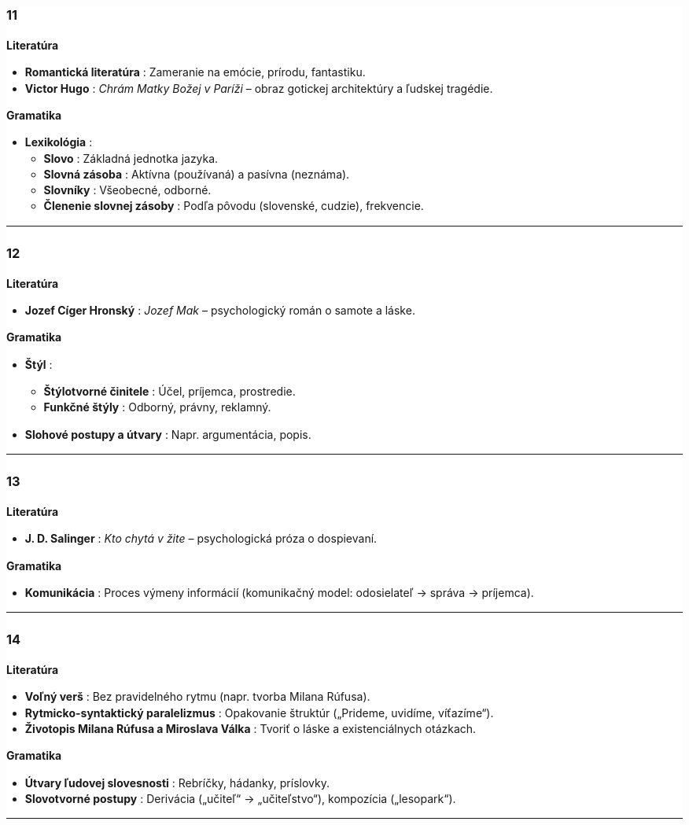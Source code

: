 
### **11**

**Literatúra**

- **Romantická literatúra** : Zameranie na emócie, prírodu, fantastiku.
- **Victor Hugo** : _Chrám Matky Božej v Paríži_ – obraz gotickej architektúry a ľudskej tragédie.

**Gramatika**

- **Lexikológia** :
    - **Slovo** : Základná jednotka jazyka.
    - **Slovná zásoba** : Aktívna (používaná) a pasívna (neznáma).
    - **Slovníky** : Všeobecné, odborné.
    - **Členenie slovnej zásoby** : Podľa pôvodu (slovenské, cudzie), frekvencie.

---

### **12**

**Literatúra**

- **Jozef Cíger Hronský** : _Jozef Mak_ – psychologický román o samote a láske.

**Gramatika**

- **Štýl** :
    
    - **Štýlotvorné činitele** : Účel, príjemca, prostredie.
    - **Funkčné štýly** : Odborný, právny, reklamný.
    
- **Slohové postupy a útvary** : Napr. argumentácia, popis.

---

### **13**

**Literatúra**

- **J. D. Salinger** : _Kto chytá v žite_ – psychologická próza o dospievaní.

**Gramatika**

- **Komunikácia** : Proces výmeny informácií (komunikačný model: odosielateľ → správa → príjemca).

---

### **14**

**Literatúra**

- **Voľný verš** : Bez pravidelného rytmu (napr. tvorba Milana Rúfusa).
- **Rytmicko-syntaktický paralelizmus** : Opakovanie štruktúr („Prideme, uvidíme, víťazíme“).
- **Životopis Milana Rúfusa a Miroslava Válka** : Tvoriť o láske a existenciálnych otázkach.

**Gramatika**

- **Útvary ľudovej slovesnosti** : Rebríčky, hádanky, príslovky.
- **Slovotvorné postupy** : Derivácia („učiteľ“ → „učiteľstvo“), kompozícia („lesopark“).

---